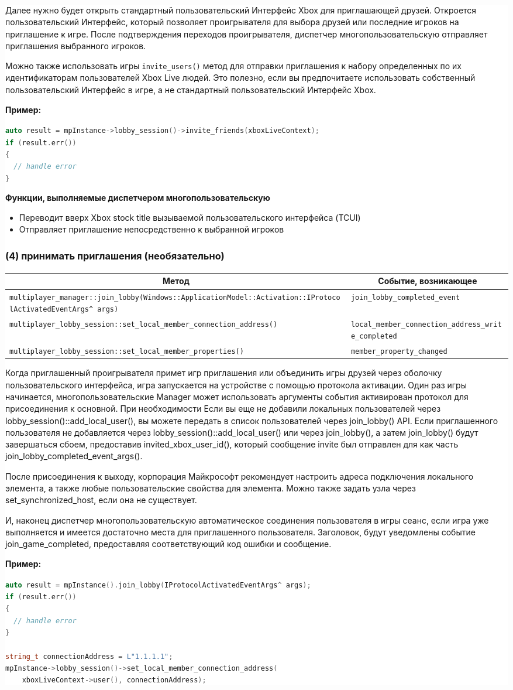 Далее нужно будет открыть стандартный пользовательский Интерфейс Xbox для приглашающей друзей. Откроется пользовательский Интерфейс, который позволяет проигрывателя для выбора друзей или последние игроков на приглашение к игре. После подтверждения переходов проигрывателя, диспетчер многопользовательскую отправляет приглашения выбранного игроков.

Можно также использовать игры `invite_users()` метод для отправки приглашения к набору определенных по их идентификаторам пользователей Xbox Live людей. Это полезно, если вы предпочитаете использовать собственный пользовательский Интерфейс в игре, а не стандартный пользовательский Интерфейс Xbox.

**Пример:**

```cpp
auto result = mpInstance->lobby_session()->invite_friends(xboxLiveContext);
if (result.err())
{
  // handle error
}
```

**Функции, выполняемые диспетчером многопользовательскую**

* Переводит вверх Xbox stock title вызываемой пользовательского интерфейса (TCUI)
* Отправляет приглашение непосредственно к выбранной игроков

### <a name="4-accept-invites-optional-a-nameaccept-invites"></a>(4) принимать приглашения (необязательно) <a name="accept-invites">

| Метод | Событие, возникающее |
| -----|----------------|
| `multiplayer_manager::join_lobby(Windows::ApplicationModel::Activation::IProtocolActivatedEventArgs^ args)` | `join_lobby_completed_event` |
| `multiplayer_lobby_session::set_local_member_connection_address()` | `local_member_connection_address_write_completed ` |
| `multiplayer_lobby_session::set_local_member_properties()` | `member_property_changed` |

Когда приглашенный проигрывателя примет игр приглашения или объединить игры друзей через оболочку пользовательского интерфейса, игра запускается на устройстве с помощью протокола активации. Один раз игры начинается, многопользовательские Manager может использовать аргументы события активирован протокол для присоединения к основной. При необходимости Если вы еще не добавили локальных пользователей через lobby_session()::add_local_user(), вы можете передать в список пользователей через join_lobby() API. Если приглашенного пользователя не добавляется через lobby_session()::add_local_user() или через join_lobby(), а затем join_lobby() будут завершаться сбоем, предоставив invited_xbox_user_id(), который сообщение invite был отправлен для как часть join_lobby_completed_event_args().

После присоединения к выходу, корпорация Майкрософт рекомендует настроить адреса подключения локального элемента, а также любые пользовательские свойства для элемента. Можно также задать узла через set_synchronized_host, если она не существует.

И, наконец диспетчер многопользовательскую автоматическое соединения пользователя в игры сеанс, если игра уже выполняется и имеется достаточно места для приглашенного пользователя. Заголовок, будут уведомлены событие join_game_completed, предоставляя соответствующий код ошибки и сообщение.

**Пример:**

```cpp
auto result = mpInstance().join_lobby(IProtocolActivatedEventArgs^ args);
if (result.err())
{
  // handle error
}

string_t connectionAddress = L"1.1.1.1";
mpInstance->lobby_session()->set_local_member_connection_address(
    xboxLiveContext->user(), connectionAddress);

```
